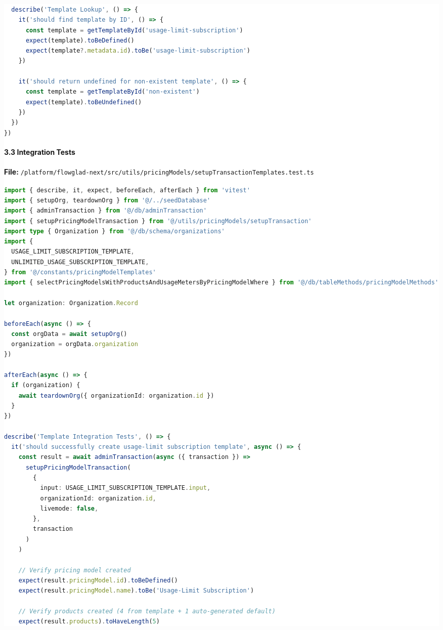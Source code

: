 ```typescript
  describe('Template Lookup', () => {
    it('should find template by ID', () => {
      const template = getTemplateById('usage-limit-subscription')
      expect(template).toBeDefined()
      expect(template?.metadata.id).toBe('usage-limit-subscription')
    })

    it('should return undefined for non-existent template', () => {
      const template = getTemplateById('non-existent')
      expect(template).toBeUndefined()
    })
  })
})
```

#### 3.3 Integration Tests

**File:** `/platform/flowglad-next/src/utils/pricingModels/setupTransactionTemplates.test.ts`

```typescript
import { describe, it, expect, beforeEach, afterEach } from 'vitest'
import { setupOrg, teardownOrg } from '@/../seedDatabase'
import { adminTransaction } from '@/db/adminTransaction'
import { setupPricingModelTransaction } from '@/utils/pricingModels/setupTransaction'
import type { Organization } from '@/db/schema/organizations'
import {
  USAGE_LIMIT_SUBSCRIPTION_TEMPLATE,
  UNLIMITED_USAGE_SUBSCRIPTION_TEMPLATE,
} from '@/constants/pricingModelTemplates'
import { selectPricingModelsWithProductsAndUsageMetersByPricingModelWhere } from '@/db/tableMethods/pricingModelMethods'

let organization: Organization.Record

beforeEach(async () => {
  const orgData = await setupOrg()
  organization = orgData.organization
})

afterEach(async () => {
  if (organization) {
    await teardownOrg({ organizationId: organization.id })
  }
})

describe('Template Integration Tests', () => {
  it('should successfully create usage-limit subscription template', async () => {
    const result = await adminTransaction(async ({ transaction }) =>
      setupPricingModelTransaction(
        {
          input: USAGE_LIMIT_SUBSCRIPTION_TEMPLATE.input,
          organizationId: organization.id,
          livemode: false,
        },
        transaction
      )
    )

    // Verify pricing model created
    expect(result.pricingModel.id).toBeDefined()
    expect(result.pricingModel.name).toBe('Usage-Limit Subscription')

    // Verify products created (4 from template + 1 auto-generated default)
    expect(result.products).toHaveLength(5)
```